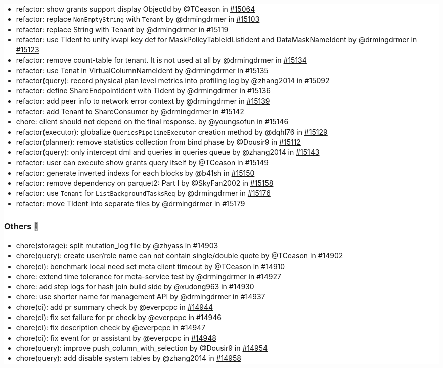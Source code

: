 * refactor: show grants support display ObjectId by @TCeason in [#15064](https://github.com/datafuselabs/databend/pull/15064)
* refactor: replace `NonEmptyString` with `Tenant` by @drmingdrmer in [#15103](https://github.com/datafuselabs/databend/pull/15103)
* refactor: replace String with Tenant by @drmingdrmer in [#15119](https://github.com/datafuselabs/databend/pull/15119)
* refactor: use TIdent to unify kvapi key def for MaskPolicyTableIdListIdent and DataMaskNameIdent by @drmingdrmer in [#15123](https://github.com/datafuselabs/databend/pull/15123)
* refactor: remove count-table for tenant. It is not used at all by @drmingdrmer in [#15134](https://github.com/datafuselabs/databend/pull/15134)
* refactor: use Tenat in VirtualColumnNameIdent by @drmingdrmer in [#15135](https://github.com/datafuselabs/databend/pull/15135)
* refactor(query): record physical plan level metrics into profiling log by @zhang2014 in [#15092](https://github.com/datafuselabs/databend/pull/15092)
* refactor: define ShareEndpointIdent with TIdent by @drmingdrmer in [#15136](https://github.com/datafuselabs/databend/pull/15136)
* refactor: add peer info to network error context by @drmingdrmer in [#15139](https://github.com/datafuselabs/databend/pull/15139)
* refactor: add Tenant to ShareConsumer by @drmingdrmer in [#15142](https://github.com/datafuselabs/databend/pull/15142)
* chore: client should not depend on the final response. by @youngsofun in [#15146](https://github.com/datafuselabs/databend/pull/15146)
* refactor(executor): globalize `QueriesPipelineExecutor` creation method by @dqhl76 in [#15129](https://github.com/datafuselabs/databend/pull/15129)
* refactor(planner): remove statistics collection from bind phase by @Dousir9 in [#15112](https://github.com/datafuselabs/databend/pull/15112)
* refactor(query): only intercept dml and queries in queries queue by @zhang2014 in [#15143](https://github.com/datafuselabs/databend/pull/15143)
* refactor: user can execute show grants query itself by @TCeason in [#15149](https://github.com/datafuselabs/databend/pull/15149)
* refactor: generate inverted indexs for each blocks by @b41sh in [#15150](https://github.com/datafuselabs/databend/pull/15150)
* refactor: remove dependency on parquet2: Part I by @SkyFan2002 in [#15158](https://github.com/datafuselabs/databend/pull/15158)
* refactor: use `Tenant` for `ListBackgroundTasksReq` by @drmingdrmer in [#15176](https://github.com/datafuselabs/databend/pull/15176)
* refactor: move TIdent into separate files by @drmingdrmer in [#15179](https://github.com/datafuselabs/databend/pull/15179)
### Others 📒
* chore(storage): split mutation_log file by @zhyass in [#14903](https://github.com/datafuselabs/databend/pull/14903)
* chore(query): create user/role name can not contain single/double quote by @TCeason in [#14902](https://github.com/datafuselabs/databend/pull/14902)
* chore(ci): benchmark local need set meta client timeout by @TCeason in [#14910](https://github.com/datafuselabs/databend/pull/14910)
* chore: extend time tolerance for meta-service test by @drmingdrmer in [#14927](https://github.com/datafuselabs/databend/pull/14927)
* chore: add step logs for hash join build side by @xudong963 in [#14930](https://github.com/datafuselabs/databend/pull/14930)
* chore: use shorter name for management API by @drmingdrmer in [#14937](https://github.com/datafuselabs/databend/pull/14937)
* chore(ci): add pr summary check by @everpcpc in [#14944](https://github.com/datafuselabs/databend/pull/14944)
* chore(ci): fix set failure for pr check by @everpcpc in [#14946](https://github.com/datafuselabs/databend/pull/14946)
* chore(ci): fix description check by @everpcpc in [#14947](https://github.com/datafuselabs/databend/pull/14947)
* chore(ci): fix event for pr assistant by @everpcpc in [#14948](https://github.com/datafuselabs/databend/pull/14948)
* chore(query): improve push_column_with_selection by @Dousir9 in [#14954](https://github.com/datafuselabs/databend/pull/14954)
* chore(query): add disable system tables by @zhang2014 in [#14958](https://github.com/datafuselabs/databend/pull/14958)
